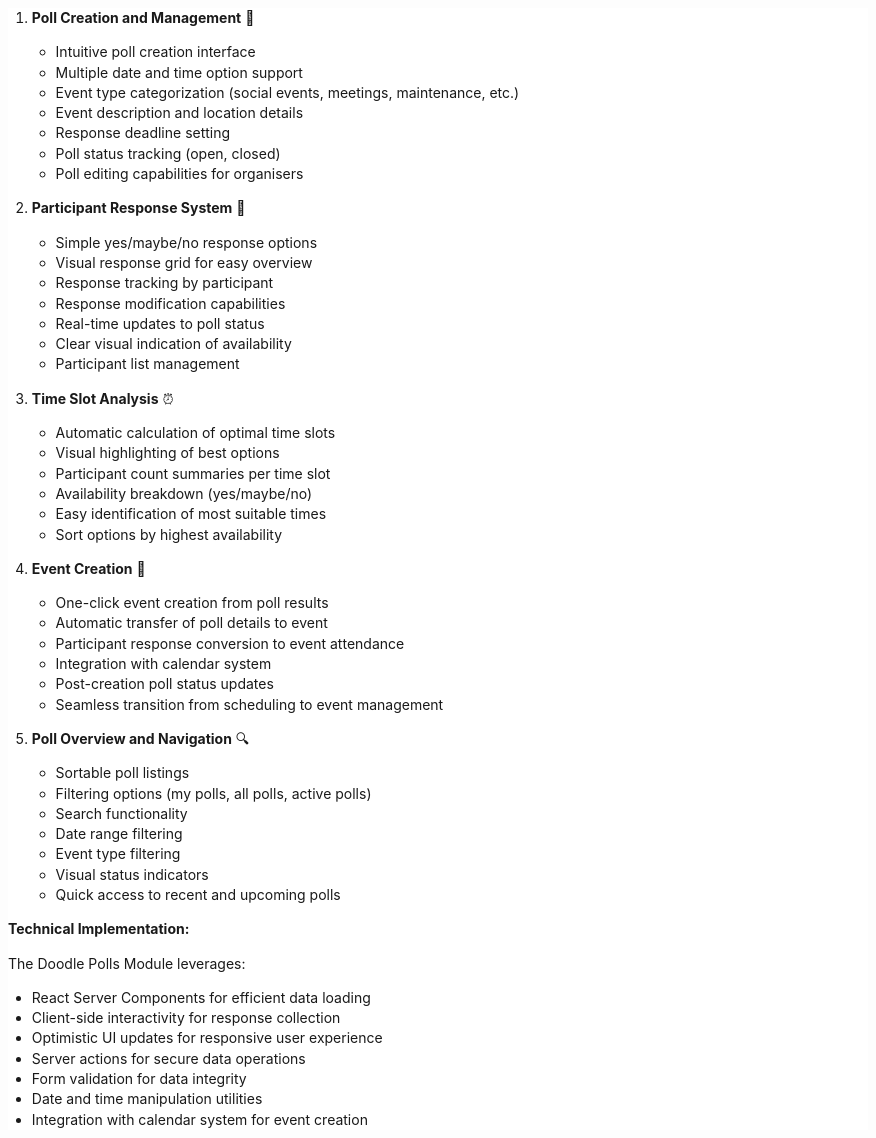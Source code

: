 1. **Poll Creation and Management** 📆

   - Intuitive poll creation interface
   - Multiple date and time option support
   - Event type categorization (social events, meetings, maintenance, etc.)
   - Event description and location details
   - Response deadline setting
   - Poll status tracking (open, closed)
   - Poll editing capabilities for organisers

2. **Participant Response System** 👥

   - Simple yes/maybe/no response options
   - Visual response grid for easy overview
   - Response tracking by participant
   - Response modification capabilities
   - Real-time updates to poll status
   - Clear visual indication of availability
   - Participant list management

3. **Time Slot Analysis** ⏰

   - Automatic calculation of optimal time slots
   - Visual highlighting of best options
   - Participant count summaries per time slot
   - Availability breakdown (yes/maybe/no)
   - Easy identification of most suitable times
   - Sort options by highest availability

4. **Event Creation** 🎯

   - One-click event creation from poll results
   - Automatic transfer of poll details to event
   - Participant response conversion to event attendance
   - Integration with calendar system
   - Post-creation poll status updates
   - Seamless transition from scheduling to event management

5. **Poll Overview and Navigation** 🔍
   - Sortable poll listings
   - Filtering options (my polls, all polls, active polls)
   - Search functionality
   - Date range filtering
   - Event type filtering
   - Visual status indicators
   - Quick access to recent and upcoming polls

**Technical Implementation:**

The Doodle Polls Module leverages:

- React Server Components for efficient data loading
- Client-side interactivity for response collection
- Optimistic UI updates for responsive user experience
- Server actions for secure data operations
- Form validation for data integrity
- Date and time manipulation utilities
- Integration with calendar system for event creation
